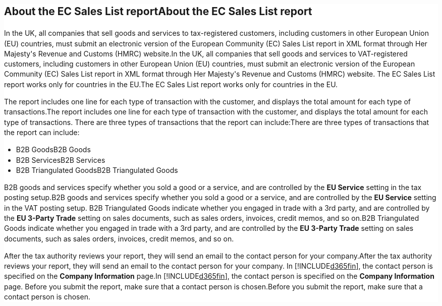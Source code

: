 ## <a name="about-the-ec-sales-list-report"></a><span data-ttu-id="adf7e-111">About the EC Sales List report</span><span class="sxs-lookup"><span data-stu-id="adf7e-111">About the EC Sales List report</span></span>
<span data-ttu-id="adf7e-112">In the UK, all companies that sell goods and services to tax-registered customers, including customers in other European Union (EU) countries, must submit an electronic version of the European Community (EC) Sales List report in XML format through Her Majesty's Revenue and Customs (HMRC) website.</span><span class="sxs-lookup"><span data-stu-id="adf7e-112">In the UK, all companies that sell goods and services to VAT-registered customers, including customers in other European Union (EU) countries, must submit an electronic version of the European Community (EC) Sales List report in XML format through Her Majesty's Revenue and Customs (HMRC) website.</span></span> <span data-ttu-id="adf7e-113">The EC Sales List report works only for countries in the EU.</span><span class="sxs-lookup"><span data-stu-id="adf7e-113">The EC Sales List report works only for countries in the EU.</span></span>

<span data-ttu-id="adf7e-114">The report includes one line for each type of transaction with the customer, and displays the total amount for each type of transactions.</span><span class="sxs-lookup"><span data-stu-id="adf7e-114">The report includes one line for each type of transaction with the customer, and displays the total amount for each type of transactions.</span></span> <span data-ttu-id="adf7e-115">There are three types of transactions that the report can include:</span><span class="sxs-lookup"><span data-stu-id="adf7e-115">There are three types of transactions that the report can include:</span></span>  

* <span data-ttu-id="adf7e-116">B2B Goods</span><span class="sxs-lookup"><span data-stu-id="adf7e-116">B2B Goods</span></span>  
* <span data-ttu-id="adf7e-117">B2B Services</span><span class="sxs-lookup"><span data-stu-id="adf7e-117">B2B Services</span></span>  
* <span data-ttu-id="adf7e-118">B2B Triangulated Goods</span><span class="sxs-lookup"><span data-stu-id="adf7e-118">B2B Triangulated Goods</span></span>  

<span data-ttu-id="adf7e-119">B2B goods and services specify whether you sold a good or a service, and are controlled by the **EU Service** setting in the tax posting setup.</span><span class="sxs-lookup"><span data-stu-id="adf7e-119">B2B goods and services specify whether you sold a good or a service, and are controlled by the **EU Service** setting in the VAT posting setup.</span></span> <span data-ttu-id="adf7e-120">B2B Triangulated Goods indicate whether you engaged in trade with a 3rd party, and are controlled by the **EU 3-Party Trade** setting on sales documents, such as sales orders, invoices, credit memos, and so on.</span><span class="sxs-lookup"><span data-stu-id="adf7e-120">B2B Triangulated Goods indicate whether you engaged in trade with a 3rd party, and are controlled by the **EU 3-Party Trade** setting on sales documents, such as sales orders, invoices, credit memos, and so on.</span></span>  

<span data-ttu-id="adf7e-121">After the tax authority reviews your report, they will send an email to the contact person for your company.</span><span class="sxs-lookup"><span data-stu-id="adf7e-121">After the tax authority reviews your report, they will send an email to the contact person for your company.</span></span> <span data-ttu-id="adf7e-122">In [!INCLUDE[d365fin](includes/d365fin_md.md)], the contact person is specified on the **Company Information** page.</span><span class="sxs-lookup"><span data-stu-id="adf7e-122">In [!INCLUDE[d365fin](includes/d365fin_md.md)], the contact person is specified on the **Company Information** page.</span></span> <span data-ttu-id="adf7e-123">Before you submit the report, make sure that a contact person is chosen.</span><span class="sxs-lookup"><span data-stu-id="adf7e-123">Before you submit the report, make sure that a contact person is chosen.</span></span>
